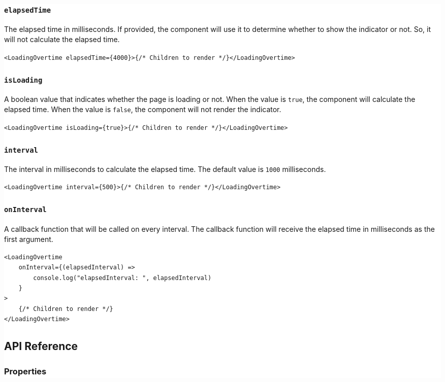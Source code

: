 ### `elapsedTime`

The elapsed time in milliseconds. If provided, the component will use it to determine whether to show the indicator or not. So, it will not calculate the elapsed time.

```tsx
<LoadingOvertime elapsedTime={4000}>{/* Children to render */}</LoadingOvertime>
```

### `isLoading`

A boolean value that indicates whether the page is loading or not. When the value is `true`, the component will calculate the elapsed time. When the value is `false`, the component will not render the indicator.

```tsx
<LoadingOvertime isLoading={true}>{/* Children to render */}</LoadingOvertime>
```

### `interval`

The interval in milliseconds to calculate the elapsed time. The default value is `1000` milliseconds.

```tsx
<LoadingOvertime interval={500}>{/* Children to render */}</LoadingOvertime>
```

### `onInterval`

A callback function that will be called on every interval. The callback function will receive the elapsed time in milliseconds as the first argument.

```tsx
<LoadingOvertime
    onInterval={(elapsedInterval) =>
        console.log("elapsedInterval: ", elapsedInterval)
    }
>
    {/* Children to render */}
</LoadingOvertime>
```

## API Reference

### Properties

<PropsTable 
    module="@refinedev/chakra-ui/LoadingOvertime"
    overtimeComponents-default="`overTimeComponents` comes from `@refinedev/chakra-ui`"
    isLoading-default="`false`"
    elapsedTime-description="The elapsed time in milliseconds. If this prop is provided, the component will not calculate the elapsed time itself."
    elapsedTime-type="`number | undefined`"
    elapsedTime-default="0"
/>
